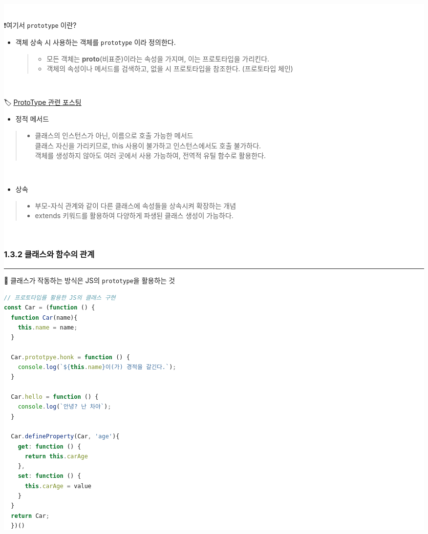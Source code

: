 <br>

❗여기서 `prototype` 이란?

- 객체 상속 시 사용하는 객체를 `prototype` 이라 정의한다.
  > - 모든 객체는 **proto**(비표준)이라는 속성을 가지며, 이는 프로토타입을 가리킨다.
  > - 객체의 속성이나 메서드를 검색하고, 없을 시 프로토타입을 참조한다. (프로토타입 체인)

<br>

🏷️ [ProtoType 관련 포스팅](https://www.nextree.co.kr/p7323/)

- 정적 메서드

> - 클래스의 인스턴스가 아닌, 이름으로 호출 가능한 메서드
>   <br>
>   클래스 자신을 가리키므로, this 사용이 불가하고 인스턴스에서도 호출 불가하다.
>   <br>
>   객체를 생성하지 않아도 여러 곳에서 사용 가능하여, 전역적 유틸 함수로 활용한다.

<br>

- 상속

> - 부모-자식 관계와 같이 다른 클래스에 속성들을 상속시켜 확장하는 개념
>   <br>
> - extends 키워드를 활용하여 다양하게 파생된 클래스 생성이 가능하다.

<br>

### 1.3.2 클래스와 함수의 관계

---

🔖 클래스가 작동하는 방식은 JS의 `prototype`을 활용하는 것

```js
// 프로토타입를 활용한 JS의 클래스 구현
const Car = (function () {
  function Car(name){
    this.name = name;
  }

  Car.prototpye.honk = function () {
    console.log(`${this.name}이(가) 경적을 갈긴다.`);
  }

  Car.hello = function () {
    console.log(`안녕? 난 차야`);
  }

  Car.defineProperty(Car, 'age'){
    get: function () {
      return this.carAge
    },
    set: function () {
      this.carAge = value
    }
  }
  return Car;
  })()
```
